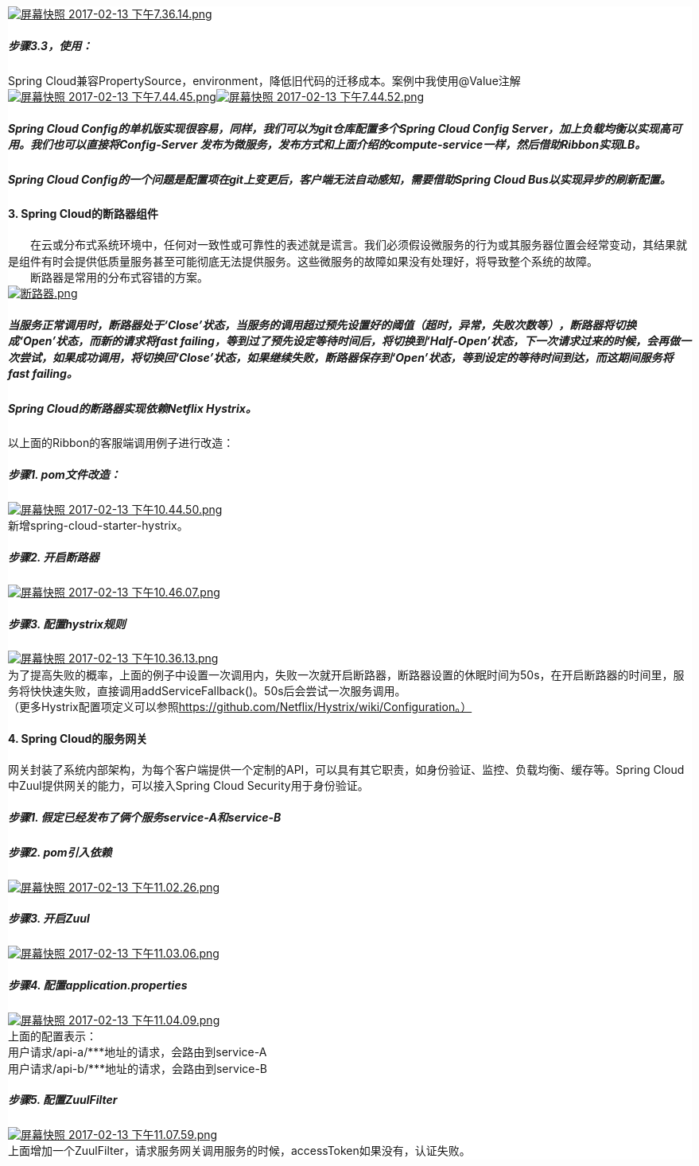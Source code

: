 <a href="http://ata2-img.cn-hangzhou.img-pub.aliyun-inc.com/0baaa23c3feb44906ec282be64c3044d.png" target="_blank"><img src="http://ata2-img.cn-hangzhou.img-pub.aliyun-inc.com/0baaa23c3feb44906ec282be64c3044d.png" alt="屏幕快照 2017-02-13 下午7.36.14.png" title="屏幕快照 2017-02-13 下午7.36.14.png"></a></p>
<h5>步骤3.3，使用：</h5>
<p>Spring Cloud兼容PropertySource，environment，降低旧代码的迁移成本。案例中我使用@Value注解<br>
<a href="http://ata2-img.cn-hangzhou.img-pub.aliyun-inc.com/b0b9df0d121c47f97d1c7efc4e22bee3.png" target="_blank"><img src="http://ata2-img.cn-hangzhou.img-pub.aliyun-inc.com/b0b9df0d121c47f97d1c7efc4e22bee3.png" alt="屏幕快照 2017-02-13 下午7.44.45.png" title="屏幕快照 2017-02-13 下午7.44.45.png"></a><a href="http://ata2-img.cn-hangzhou.img-pub.aliyun-inc.com/a8e4c2b77cae87198086d44c5970558c.png" target="_blank"><img src="http://ata2-img.cn-hangzhou.img-pub.aliyun-inc.com/a8e4c2b77cae87198086d44c5970558c.png" alt="屏幕快照 2017-02-13 下午7.44.52.png" title="屏幕快照 2017-02-13 下午7.44.52.png"></a></p>
<h5>Spring Cloud Config的单机版实现很容易，同样，我们可以为git仓库配置多个Spring Cloud Config Server，加上负载均衡以实现高可用。我们也可以直接将Config-Server 发布为微服务，发布方式和上面介绍的compute-service一样，然后借助Ribbon实现LB。</h5>
<h5>Spring Cloud Config的一个问题是配置项在git上变更后，客户端无法自动感知，需要借助Spring Cloud Bus以实现异步的刷新配置。</h5>
<h4>3. Spring Cloud的断路器组件</h4>
<p>&emsp;&emsp;在云或分布式系统环境中，任何对一致性或可靠性的表述就是谎言。我们必须假设微服务的行为或其服务器位置会经常变动，其结果就是组件有时会提供低质量服务甚至可能彻底无法提供服务。这些微服务的故障如果没有处理好，将导致整个系统的故障。<br>
&emsp;&emsp;断路器是常用的分布式容错的方案。<br>
<a href="http://ata2-img.cn-hangzhou.img-pub.aliyun-inc.com/fd0a0235cde990f0f0599390b3e7a359.png" target="_blank"><img src="http://ata2-img.cn-hangzhou.img-pub.aliyun-inc.com/fd0a0235cde990f0f0599390b3e7a359.png" alt="断路器.png" title="断路器.png"></a></p>
<h5>当服务正常调用时，断路器处于‘Close’状态，当服务的调用超过预先设置好的阈值（超时，异常，失败次数等），断路器将切换成‘Open’状态，而新的请求将fast failing，等到过了预先设定等待时间后，将切换到‘Half-Open’状态，下一次请求过来的时候，会再做一次尝试，如果成功调用，将切换回‘Close’状态，如果继续失败，断路器保存到‘Open’状态，等到设定的等待时间到达，而这期间服务将fast failing。</h5>
<h5>Spring Cloud的断路器实现依赖Netflix Hystrix。</h5>
<p>以上面的Ribbon的客服端调用例子进行改造：</p>
<h5>步骤1. pom文件改造：</h5>
<p><a href="http://ata2-img.cn-hangzhou.img-pub.aliyun-inc.com/f723897650214edc94753f6a2d74428c.png" target="_blank"><img src="http://ata2-img.cn-hangzhou.img-pub.aliyun-inc.com/f723897650214edc94753f6a2d74428c.png" alt="屏幕快照 2017-02-13 下午10.44.50.png" title="屏幕快照 2017-02-13 下午10.44.50.png"></a><br>
新增spring-cloud-starter-hystrix。</p>
<h5>步骤2. 开启断路器</h5>
<p><a href="http://ata2-img.cn-hangzhou.img-pub.aliyun-inc.com/ff59fbab3bcabeff265206af99bc54c3.png" target="_blank"><img src="http://ata2-img.cn-hangzhou.img-pub.aliyun-inc.com/ff59fbab3bcabeff265206af99bc54c3.png" alt="屏幕快照 2017-02-13 下午10.46.07.png" title="屏幕快照 2017-02-13 下午10.46.07.png"></a></p>
<h5>步骤3. 配置hystrix规则</h5>
<p><a href="http://ata2-img.cn-hangzhou.img-pub.aliyun-inc.com/0cd570b78b3c4430ca7eb44d72966751.png" target="_blank"><img src="http://ata2-img.cn-hangzhou.img-pub.aliyun-inc.com/0cd570b78b3c4430ca7eb44d72966751.png" alt="屏幕快照 2017-02-13 下午10.36.13.png" title="屏幕快照 2017-02-13 下午10.36.13.png"></a><br>
为了提高失败的概率，上面的例子中设置一次调用内，失败一次就开启断路器，断路器设置的休眠时间为50s，在开启断路器的时间里，服务将快快速失败，直接调用addServiceFallback()。50s后会尝试一次服务调用。<br>
（更多Hystrix配置项定义可以参照<a href="https://github.com/Netflix/Hystrix/wiki/Configuration%E3%80%82%EF%BC%89">https://github.com/Netflix/Hystrix/wiki/Configuration。）</a></p>
<h4>4. Spring Cloud的服务网关</h4>
<p>网关封装了系统内部架构，为每个客户端提供一个定制的API，可以具有其它职责，如身份验证、监控、负载均衡、缓存等。Spring Cloud中Zuul提供网关的能力，可以接入Spring Cloud Security用于身份验证。</p>
<h5>步骤1. 假定已经发布了俩个服务service-A和service-B</h5>
<h5>步骤2. pom引入依赖</h5>
<p><a href="http://ata2-img.cn-hangzhou.img-pub.aliyun-inc.com/9e0552760ed929607c7077eda1011419.png" target="_blank"><img src="http://ata2-img.cn-hangzhou.img-pub.aliyun-inc.com/9e0552760ed929607c7077eda1011419.png" alt="屏幕快照 2017-02-13 下午11.02.26.png" title="屏幕快照 2017-02-13 下午11.02.26.png"></a></p>
<h5>步骤3. 开启Zuul</h5>
<p><a href="http://ata2-img.cn-hangzhou.img-pub.aliyun-inc.com/22699129586675a240a5574ed0521224.png" target="_blank"><img src="http://ata2-img.cn-hangzhou.img-pub.aliyun-inc.com/22699129586675a240a5574ed0521224.png" alt="屏幕快照 2017-02-13 下午11.03.06.png" title="屏幕快照 2017-02-13 下午11.03.06.png"></a></p>
<h5>步骤4. 配置application.properties</h5>
<p><a href="http://ata2-img.cn-hangzhou.img-pub.aliyun-inc.com/80481bd73122d7ee8be0fe02b60e26e3.png" target="_blank"><img src="http://ata2-img.cn-hangzhou.img-pub.aliyun-inc.com/80481bd73122d7ee8be0fe02b60e26e3.png" alt="屏幕快照 2017-02-13 下午11.04.09.png" title="屏幕快照 2017-02-13 下午11.04.09.png"></a><br>
上面的配置表示：<br>
用户请求/api-a/***地址的请求，会路由到service-A<br>
用户请求/api-b/***地址的请求，会路由到service-B</p>
<h5>步骤5. 配置ZuulFilter</h5>
<p><a href="http://ata2-img.cn-hangzhou.img-pub.aliyun-inc.com/1188199f05e28aa5ea8394093bc8a311.png" target="_blank"><img src="http://ata2-img.cn-hangzhou.img-pub.aliyun-inc.com/1188199f05e28aa5ea8394093bc8a311.png" alt="屏幕快照 2017-02-13 下午11.07.59.png" title="屏幕快照 2017-02-13 下午11.07.59.png"></a><br>
上面增加一个ZuulFilter，请求服务网关调用服务的时候，accessToken如果没有，认证失败。</p>
